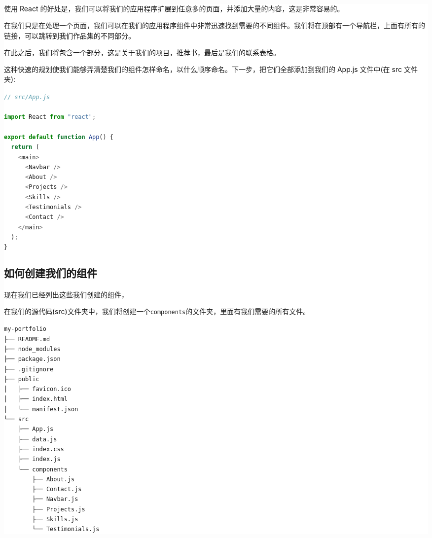 使用 React 的好处是，我们可以将我们的应用程序扩展到任意多的页面，并添加大量的内容，这是非常容易的。

在我们只是在处理一个页面，我们可以在我们的应用程序组件中非常迅速找到需要的不同组件。我们将在顶部有一个导航栏，上面有所有的链接，可以跳转到我们作品集的不同部分。

在此之后，我们将包含一个部分，这是关于我们的项目，推荐书，最后是我们的联系表格。

这种快速的规划使我们能够弄清楚我们的组件怎样命名，以什么顺序命名。下一步，把它们全部添加到我们的 App.js 文件中(在 src 文件夹):

```js
// src/App.js

import React from "react";

export default function App() {
  return (
    <main>
      <Navbar />
      <About />
      <Projects />
      <Skills />
      <Testimonials />
      <Contact />
    </main>
  );
}
```

## 如何创建我们的组件

现在我们已经列出这些我们创建的组件，

在我们的源代码(src)文件夹中，我们将创建一个`components`的文件夹，里面有我们需要的所有文件。
```
my-portfolio
├── README.md
├── node_modules
├── package.json
├── .gitignore
├── public
│   ├── favicon.ico
│   ├── index.html
│   └── manifest.json
└── src
    ├── App.js
    ├── data.js
    ├── index.css
    ├── index.js
    └── components
        ├── About.js
        ├── Contact.js
        ├── Navbar.js
        ├── Projects.js
        ├── Skills.js
        └── Testimonials.js
```
